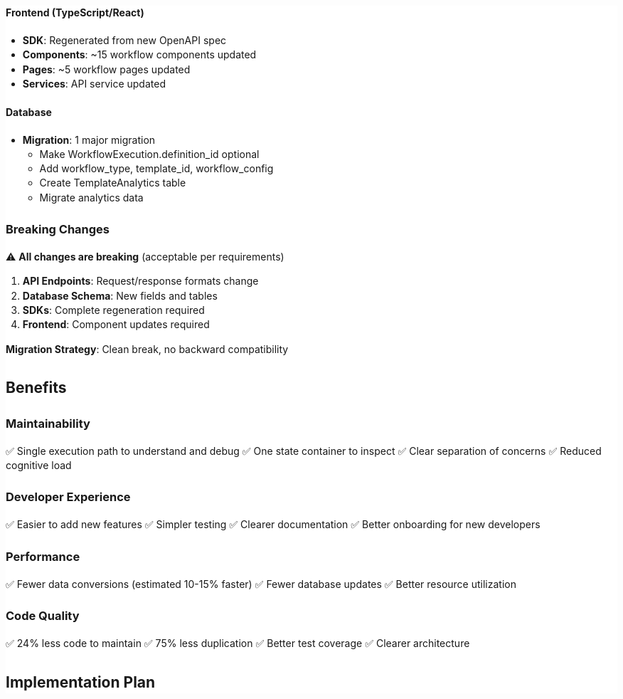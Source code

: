 #### Frontend (TypeScript/React)
- **SDK**: Regenerated from new OpenAPI spec
- **Components**: ~15 workflow components updated
- **Pages**: ~5 workflow pages updated
- **Services**: API service updated

#### Database
- **Migration**: 1 major migration
  - Make WorkflowExecution.definition_id optional
  - Add workflow_type, template_id, workflow_config
  - Create TemplateAnalytics table
  - Migrate analytics data

### Breaking Changes

⚠️ **All changes are breaking** (acceptable per requirements)

1. **API Endpoints**: Request/response formats change
2. **Database Schema**: New fields and tables
3. **SDKs**: Complete regeneration required
4. **Frontend**: Component updates required

**Migration Strategy**: Clean break, no backward compatibility

## Benefits

### Maintainability
✅ Single execution path to understand and debug
✅ One state container to inspect
✅ Clear separation of concerns
✅ Reduced cognitive load

### Developer Experience  
✅ Easier to add new features
✅ Simpler testing
✅ Clearer documentation
✅ Better onboarding for new developers

### Performance
✅ Fewer data conversions (estimated 10-15% faster)
✅ Fewer database updates
✅ Better resource utilization

### Code Quality
✅ 24% less code to maintain
✅ 75% less duplication
✅ Better test coverage
✅ Clearer architecture

## Implementation Plan
